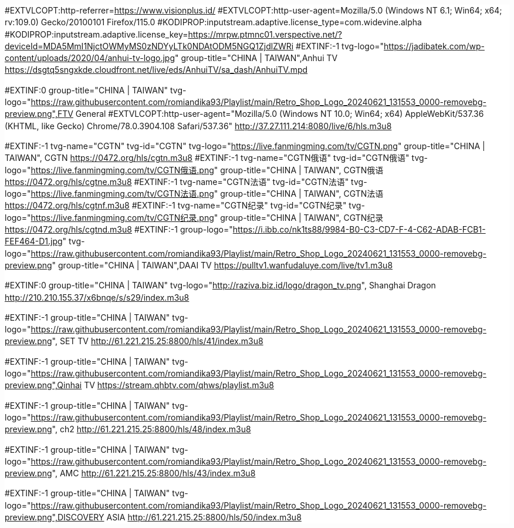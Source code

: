 #EXTVLCOPT:http-referrer=https://www.visionplus.id/
#EXTVLCOPT:http-user-agent=Mozilla/5.0 (Windows NT 6.1; Win64; x64; rv:109.0) Gecko/20100101 Firefox/115.0
#KODIPROP:inputstream.adaptive.license_type=com.widevine.alpha
#KODIPROP:inputstream.adaptive.license_key=https://mrpw.ptmnc01.verspective.net/?deviceId=MDA5MmI1NjctOWMyMS0zNDYyLTk0NDAtODM5NGQ1ZjdlZWRi
#EXTINF:-1  tvg-logo="https://jadibatek.com/wp-content/uploads/2020/04/anhui-tv-logo.jpg" group-title="CHINA | TAIWAN",Anhui TV
https://dsgtq5sngxkde.cloudfront.net/live/eds/AnhuiTV/sa_dash/AnhuiTV.mpd


#EXTINF:0 group-title="CHINA | TAIWAN" tvg-logo="https://raw.githubusercontent.com/romiandika93/Playlist/main/Retro_Shop_Logo_20240621_131553_0000-removebg-preview.png",FTV General 
#EXTVLCOPT:http-user-agent="Mozilla/5.0 (Windows NT 10.0; Win64; x64) AppleWebKit/537.36 (KHTML, like Gecko) Chrome/78.0.3904.108 Safari/537.36"
http://37.27.111.214:8080/live/6/hls.m3u8

#EXTINF:-1 tvg-name="CGTN" tvg-id="CGTN" tvg-logo="https://live.fanmingming.com/tv/CGTN.png" group-title="CHINA | TAIWAN", CGTN
https://0472.org/hls/cgtn.m3u8
#EXTINF:-1 tvg-name="CGTN俄语" tvg-id="CGTN俄语" tvg-logo="https://live.fanmingming.com/tv/CGTN俄语.png" group-title="CHINA | TAIWAN", CGTN俄语
https://0472.org/hls/cgtne.m3u8
#EXTINF:-1 tvg-name="CGTN法语" tvg-id="CGTN法语" tvg-logo="https://live.fanmingming.com/tv/CGTN法语.png" group-title="CHINA | TAIWAN", CGTN法语
https://0472.org/hls/cgtnf.m3u8
#EXTINF:-1 tvg-name="CGTN纪录" tvg-id="CGTN纪录" tvg-logo="https://live.fanmingming.com/tv/CGTN纪录.png" group-title="CHINA | TAIWAN", CGTN纪录
https://0472.org/hls/cgtnd.m3u8
#EXTINF:-1 group-logo="https://i.ibb.co/nk1ts88/9984-B0-C3-CD7-F-4-C62-ADAB-FCB1-FEF464-D1.jpg"  tvg-logo="https://raw.githubusercontent.com/romiandika93/Playlist/main/Retro_Shop_Logo_20240621_131553_0000-removebg-preview.png" group-title="CHINA | TAIWAN",DAAI TV 
https://pulltv1.wanfudaluye.com/live/tv1.m3u8

#EXTINF:0 group-title="CHINA | TAIWAN" tvg-logo="http://raziva.biz.id/logo/dragon_tv.png", Shanghai Dragon
http://210.210.155.37/x6bnqe/s/s29/index.m3u8

#EXTINF:-1 group-title="CHINA | TAIWAN" tvg-logo="https://raw.githubusercontent.com/romiandika93/Playlist/main/Retro_Shop_Logo_20240621_131553_0000-removebg-preview.png", SET TV
http://61.221.215.25:8800/hls/41/index.m3u8

#EXTINF:-1 group-title="CHINA | TAIWAN" tvg-logo="https://raw.githubusercontent.com/romiandika93/Playlist/main/Retro_Shop_Logo_20240621_131553_0000-removebg-preview.png",Qinhai TV
https://stream.qhbtv.com/qhws/playlist.m3u8

#EXTINF:-1 group-title="CHINA | TAIWAN" tvg-logo="https://raw.githubusercontent.com/romiandika93/Playlist/main/Retro_Shop_Logo_20240621_131553_0000-removebg-preview.png", ch2
http://61.221.215.25:8800/hls/48/index.m3u8

#EXTINF:-1 group-title="CHINA | TAIWAN" tvg-logo="https://raw.githubusercontent.com/romiandika93/Playlist/main/Retro_Shop_Logo_20240621_131553_0000-removebg-preview.png", AMC
http://61.221.215.25:8800/hls/43/index.m3u8

#EXTINF:-1 group-title="CHINA | TAIWAN" tvg-logo="https://raw.githubusercontent.com/romiandika93/Playlist/main/Retro_Shop_Logo_20240621_131553_0000-removebg-preview.png",DISCOVERY ASIA
http://61.221.215.25:8800/hls/50/index.m3u8
